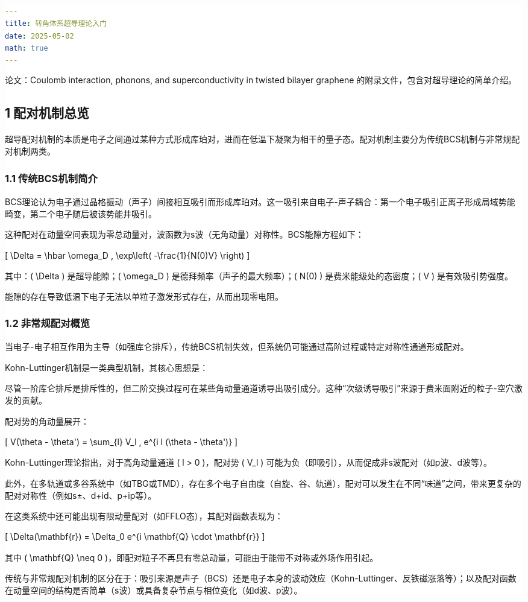 ```yaml
---
title: 转角体系超导理论入门
date: 2025-05-02
math: true
---
```


论文：Coulomb interaction, phonons, and superconductivity in twisted bilayer graphene 的附录文件，包含对超导理论的简单介绍。


## 1 配对机制总览

超导配对机制的本质是电子之间通过某种方式形成库珀对，进而在低温下凝聚为相干的量子态。配对机制主要分为传统BCS机制与非常规配对机制两类。

### 1.1 传统BCS机制简介

BCS理论认为电子通过晶格振动（声子）间接相互吸引而形成库珀对。这一吸引来自电子-声子耦合：第一个电子吸引正离子形成局域势能畸变，第二个电子随后被该势能井吸引。

这种配对在动量空间表现为零总动量对，波函数为s波（无角动量）对称性。BCS能隙方程如下：

\[
\Delta = \hbar \omega_D \, \exp\left( -\frac{1}{N(0)V} \right)
\]

其中：\( \Delta \) 是超导能隙；\( \omega_D \) 是德拜频率（声子的最大频率）；\( N(0) \) 是费米能级处的态密度；\( V \) 是有效吸引势强度。

能隙的存在导致低温下电子无法以单粒子激发形式存在，从而出现零电阻。

### 1.2 非常规配对概览

当电子-电子相互作用为主导（如强库仑排斥），传统BCS机制失效，但系统仍可能通过高阶过程或特定对称性通道形成配对。

Kohn-Luttinger机制是一类典型机制，其核心思想是：

尽管一阶库仑排斥是排斥性的，但二阶交换过程可在某些角动量通道诱导出吸引成分。这种“次级诱导吸引”来源于费米面附近的粒子-空穴激发的贡献。

配对势的角动量展开：

\[
V(\theta - \theta') = \sum_{l} V_l \, e^{i l (\theta - \theta')}
\]

Kohn-Luttinger理论指出，对于高角动量通道 \( l > 0 \)，配对势 \( V_l \) 可能为负（即吸引），从而促成非s波配对（如p波、d波等）。

此外，在多轨道或多谷系统中（如TBG或TMD），存在多个电子自由度（自旋、谷、轨道），配对可以发生在不同“味道”之间，带来更复杂的配对对称性（例如s±、d+id、p+ip等）。

在这类系统中还可能出现有限动量配对（如FFLO态），其配对函数表现为：

\[
\Delta(\mathbf{r}) = \Delta_0 e^{i \mathbf{Q} \cdot \mathbf{r}}
\]

其中 \( \mathbf{Q} \neq 0 \)，即配对粒子不再具有零总动量，可能由于能带不对称或外场作用引起。

传统与非常规配对机制的区分在于：吸引来源是声子（BCS）还是电子本身的波动效应（Kohn-Luttinger、反铁磁涨落等）；以及配对函数在动量空间的结构是否简单（s波）或具备复杂节点与相位变化（如d波、p波）。
